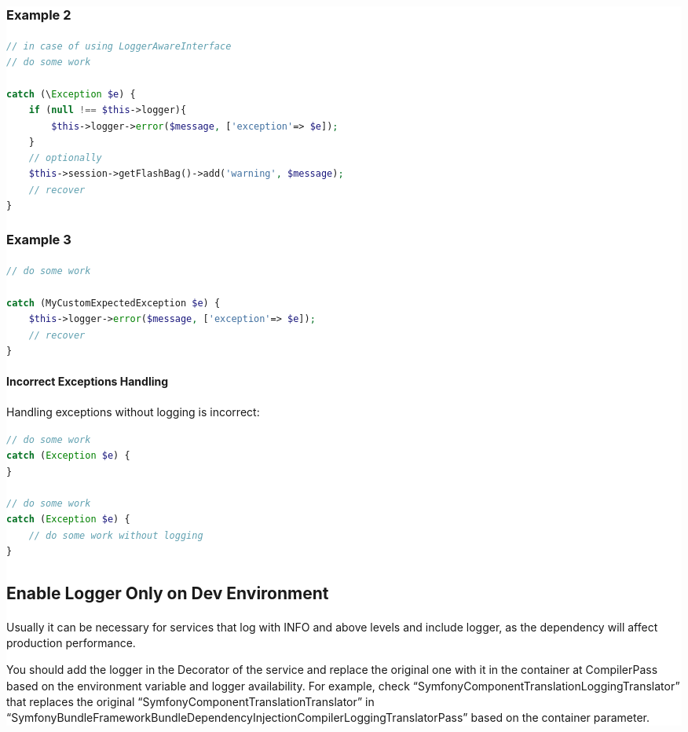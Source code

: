 ### Example 2

```php
// in case of using LoggerAwareInterface
// do some work

catch (\Exception $e) {
    if (null !== $this->logger){
        $this->logger->error($message, ['exception'=> $e]);
    }
    // optionally
    $this->session->getFlashBag()->add('warning', $message);
    // recover
}
```

### Example 3

```php
// do some work

catch (MyCustomExpectedException $e) {
    $this->logger->error($message, ['exception'=> $e]);
    // recover
}
```

#### Incorrect Exceptions Handling

Handling exceptions without logging is incorrect:

```php
// do some work
catch (Exception $e) {
}

// do some work
catch (Exception $e) {
    // do some work without logging
}
```

## Enable Logger Only on Dev Environment

Usually it can be necessary for services that log with INFO and above levels and include logger, as the dependency will affect production performance.

You should add the logger in the Decorator of the service and replace the original one with it in the container at CompilerPass based on the environment variable and logger availability. For example, check “SymfonyComponentTranslationLoggingTranslator” that replaces the original “SymfonyComponentTranslationTranslator” in “SymfonyBundleFrameworkBundleDependencyInjectionCompilerLoggingTranslatorPass” based on the container parameter.


